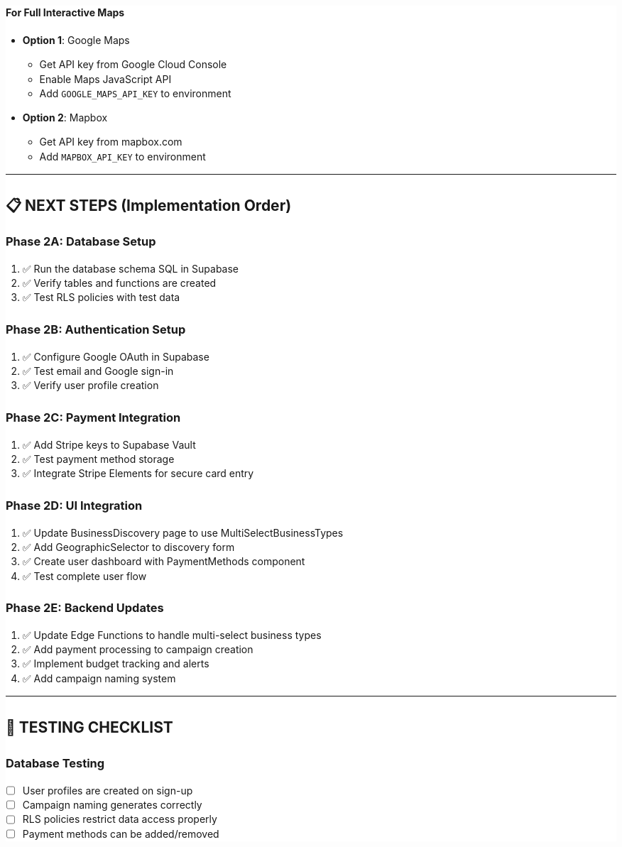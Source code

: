 #### **For Full Interactive Maps**
- **Option 1**: Google Maps
  - Get API key from Google Cloud Console
  - Enable Maps JavaScript API
  - Add `GOOGLE_MAPS_API_KEY` to environment

- **Option 2**: Mapbox
  - Get API key from mapbox.com
  - Add `MAPBOX_API_KEY` to environment

---

## 📋 **NEXT STEPS (Implementation Order)**

### **Phase 2A: Database Setup**
1. ✅ Run the database schema SQL in Supabase
2. ✅ Verify tables and functions are created
3. ✅ Test RLS policies with test data

### **Phase 2B: Authentication Setup**
1. ✅ Configure Google OAuth in Supabase
2. ✅ Test email and Google sign-in
3. ✅ Verify user profile creation

### **Phase 2C: Payment Integration**
1. ✅ Add Stripe keys to Supabase Vault
2. ✅ Test payment method storage
3. ✅ Integrate Stripe Elements for secure card entry

### **Phase 2D: UI Integration**
1. ✅ Update BusinessDiscovery page to use MultiSelectBusinessTypes
2. ✅ Add GeographicSelector to discovery form
3. ✅ Create user dashboard with PaymentMethods component
4. ✅ Test complete user flow

### **Phase 2E: Backend Updates**
1. ✅ Update Edge Functions to handle multi-select business types
2. ✅ Add payment processing to campaign creation
3. ✅ Implement budget tracking and alerts
4. ✅ Add campaign naming system

---

## 🧪 **TESTING CHECKLIST**

### **Database Testing**
- [ ] User profiles are created on sign-up
- [ ] Campaign naming generates correctly
- [ ] RLS policies restrict data access properly
- [ ] Payment methods can be added/removed
